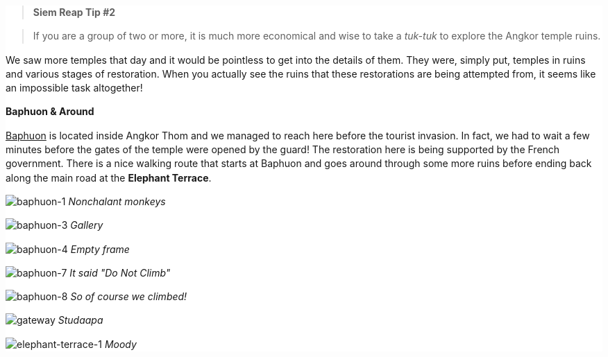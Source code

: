 > **Siem Reap Tip #2**

> If you are a group of two or more, it is much more economical and wise to take a *tuk-tuk* to explore the Angkor temple ruins.

We saw more temples that day and it would be pointless to get into the details of them. They were, simply put, temples in ruins and various stages of restoration. When you actually see the ruins that these restorations are being attempted from, it seems like an impossible task altogether!


**Baphuon & Around**

[Baphuon](https://en.wikipedia.org/wiki/Baphuon) is located inside Angkor Thom and we managed to reach here before the tourist invasion. In fact, we had to wait a few minutes before the gates of the temple were opened by the guard! The restoration here is being supported by the French government. There is a nice walking route that starts at Baphuon and goes around through some more ruins before ending back along the main road at the **Elephant Terrace**.

<p class="postimg">
	<img src="https://c1.staticflickr.com/3/2921/33135004431_ba15f91b56.jpg" alt="baphuon-1">
	<em>Nonchalant monkeys</em>
</p>

<p class="postimg">
	<img src="https://c1.staticflickr.com/1/706/33107397072_3539ed453e.jpg" alt="baphuon-3">
	<em>Gallery</em>
</p>

<p class="postimg">
	<img src="https://c1.staticflickr.com/1/622/33135003641_69a8d94fe0.jpg" alt="baphuon-4">
	<em>Empty frame</em>
</p>

<p class="postimg">
	<img src="https://c1.staticflickr.com/4/3912/33107395712_fa282e5e3e.jpg" alt="baphuon-7">
	<em>It said "Do Not Climb"</em>
</p>

<p class="postimg">
	<img src="https://c1.staticflickr.com/4/3796/33107395952_e979c12cb3.jpg" alt="baphuon-8">
	<em>So of course we climbed!</em>
</p>

<p class="postimg">
	<img src="https://c1.staticflickr.com/3/2926/32880517650_41ebacda69.jpg" alt="gateway">
	<em>Studaapa</em>
</p>

<p class="postimg">
	<img src="https://c1.staticflickr.com/4/3767/32880506400_c93e3720ed.jpg" alt="elephant-terrace-1">
	<em>Moody</em>
</p>
